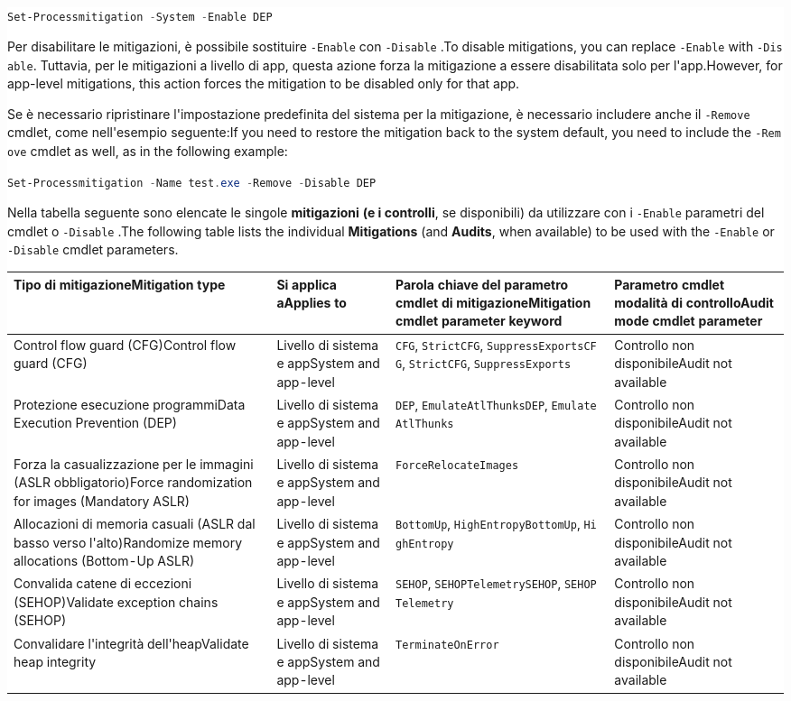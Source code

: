 ```PowerShell
Set-Processmitigation -System -Enable DEP
```

<span data-ttu-id="0bbd6-250">Per disabilitare le mitigazioni, è possibile sostituire `-Enable` con `-Disable` .</span><span class="sxs-lookup"><span data-stu-id="0bbd6-250">To disable mitigations, you can replace `-Enable` with `-Disable`.</span></span> <span data-ttu-id="0bbd6-251">Tuttavia, per le mitigazioni a livello di app, questa azione forza la mitigazione a essere disabilitata solo per l'app.</span><span class="sxs-lookup"><span data-stu-id="0bbd6-251">However, for app-level mitigations, this action forces the mitigation to be disabled only for that app.</span></span>

<span data-ttu-id="0bbd6-252">Se è necessario ripristinare l'impostazione predefinita del sistema per la mitigazione, è necessario includere anche il `-Remove` cmdlet, come nell'esempio seguente:</span><span class="sxs-lookup"><span data-stu-id="0bbd6-252">If you need to restore the mitigation back to the system default, you need to include the `-Remove` cmdlet as well, as in the following example:</span></span>

```PowerShell
Set-Processmitigation -Name test.exe -Remove -Disable DEP
```

<span data-ttu-id="0bbd6-253">Nella tabella seguente sono elencate le singole **mitigazioni** **(e i controlli**, se disponibili) da utilizzare con i `-Enable` parametri del cmdlet o `-Disable` .</span><span class="sxs-lookup"><span data-stu-id="0bbd6-253">The following table lists the individual **Mitigations** (and **Audits**, when available) to be used with the `-Enable` or `-Disable` cmdlet parameters.</span></span>

| <span data-ttu-id="0bbd6-254">Tipo di mitigazione</span><span class="sxs-lookup"><span data-stu-id="0bbd6-254">Mitigation type</span></span> | <span data-ttu-id="0bbd6-255">Si applica a</span><span class="sxs-lookup"><span data-stu-id="0bbd6-255">Applies to</span></span> | <span data-ttu-id="0bbd6-256">Parola chiave del parametro cmdlet di mitigazione</span><span class="sxs-lookup"><span data-stu-id="0bbd6-256">Mitigation cmdlet parameter keyword</span></span> | <span data-ttu-id="0bbd6-257">Parametro cmdlet modalità di controllo</span><span class="sxs-lookup"><span data-stu-id="0bbd6-257">Audit mode cmdlet parameter</span></span> |
| :-------------- | :--------- | :---------------------------------- | :-------------------------- |
| <span data-ttu-id="0bbd6-258">Control flow guard (CFG)</span><span class="sxs-lookup"><span data-stu-id="0bbd6-258">Control flow guard (CFG)</span></span> | <span data-ttu-id="0bbd6-259">Livello di sistema e app</span><span class="sxs-lookup"><span data-stu-id="0bbd6-259">System and app-level</span></span> |   <span data-ttu-id="0bbd6-260">`CFG`,   `StrictCFG`,   `SuppressExports`</span><span class="sxs-lookup"><span data-stu-id="0bbd6-260">`CFG`,   `StrictCFG`,   `SuppressExports`</span></span>  | <span data-ttu-id="0bbd6-261">Controllo non disponibile</span><span class="sxs-lookup"><span data-stu-id="0bbd6-261">Audit not available</span></span> |
| <span data-ttu-id="0bbd6-262">Protezione esecuzione programmi</span><span class="sxs-lookup"><span data-stu-id="0bbd6-262">Data Execution Prevention (DEP)</span></span> | <span data-ttu-id="0bbd6-263">Livello di sistema e app</span><span class="sxs-lookup"><span data-stu-id="0bbd6-263">System and app-level</span></span> |   <span data-ttu-id="0bbd6-264">`DEP`,   `EmulateAtlThunks`</span><span class="sxs-lookup"><span data-stu-id="0bbd6-264">`DEP`,   `EmulateAtlThunks`</span></span>  | <span data-ttu-id="0bbd6-265">Controllo non disponibile</span><span class="sxs-lookup"><span data-stu-id="0bbd6-265">Audit not available</span></span> |
| <span data-ttu-id="0bbd6-266">Forza la casualizzazione per le immagini (ASLR obbligatorio)</span><span class="sxs-lookup"><span data-stu-id="0bbd6-266">Force randomization for images (Mandatory ASLR)</span></span> | <span data-ttu-id="0bbd6-267">Livello di sistema e app</span><span class="sxs-lookup"><span data-stu-id="0bbd6-267">System and app-level</span></span> |   `ForceRelocateImages`  | <span data-ttu-id="0bbd6-268">Controllo non disponibile</span><span class="sxs-lookup"><span data-stu-id="0bbd6-268">Audit not available</span></span> |
| <span data-ttu-id="0bbd6-269">Allocazioni di memoria casuali (ASLR dal basso verso l'alto)</span><span class="sxs-lookup"><span data-stu-id="0bbd6-269">Randomize memory allocations (Bottom-Up ASLR)</span></span> | <span data-ttu-id="0bbd6-270">Livello di sistema e app</span><span class="sxs-lookup"><span data-stu-id="0bbd6-270">System and app-level</span></span> |   <span data-ttu-id="0bbd6-271">`BottomUp`,   `HighEntropy`</span><span class="sxs-lookup"><span data-stu-id="0bbd6-271">`BottomUp`,   `HighEntropy`</span></span>  | <span data-ttu-id="0bbd6-272">Controllo non disponibile</span><span class="sxs-lookup"><span data-stu-id="0bbd6-272">Audit not available</span></span>
| <span data-ttu-id="0bbd6-273">Convalida catene di eccezioni (SEHOP)</span><span class="sxs-lookup"><span data-stu-id="0bbd6-273">Validate exception chains (SEHOP)</span></span> | <span data-ttu-id="0bbd6-274">Livello di sistema e app</span><span class="sxs-lookup"><span data-stu-id="0bbd6-274">System and app-level</span></span> |   <span data-ttu-id="0bbd6-275">`SEHOP`,   `SEHOPTelemetry`</span><span class="sxs-lookup"><span data-stu-id="0bbd6-275">`SEHOP`,   `SEHOPTelemetry`</span></span>  | <span data-ttu-id="0bbd6-276">Controllo non disponibile</span><span class="sxs-lookup"><span data-stu-id="0bbd6-276">Audit not available</span></span> |
| <span data-ttu-id="0bbd6-277">Convalidare l'integrità dell'heap</span><span class="sxs-lookup"><span data-stu-id="0bbd6-277">Validate heap integrity</span></span> | <span data-ttu-id="0bbd6-278">Livello di sistema e app</span><span class="sxs-lookup"><span data-stu-id="0bbd6-278">System and app-level</span></span> |   `TerminateOnError`  | <span data-ttu-id="0bbd6-279">Controllo non disponibile</span><span class="sxs-lookup"><span data-stu-id="0bbd6-279">Audit not available</span></span> |